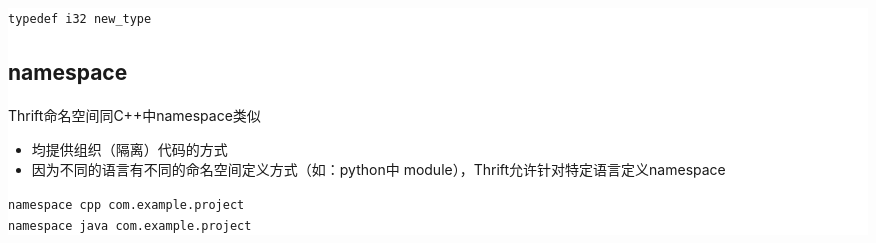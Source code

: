 ```md
typedef i32 new_type
```

##	namespace

Thrift命名空间同C++中namespace类似

-	均提供组织（隔离）代码的方式
-	因为不同的语言有不同的命名空间定义方式（如：python中
	module），Thrift允许针对特定语言定义namespace

```thrift
namespace cpp com.example.project
namespace java com.example.project
```



